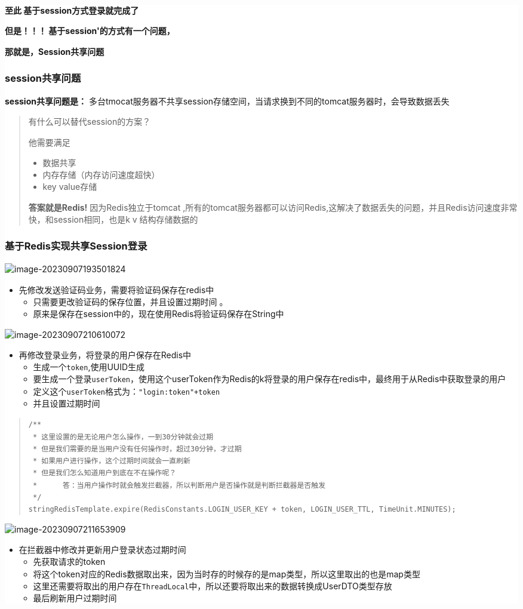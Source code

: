 **至此 基于session方式登录就完成了**

**但是！！！ 基于session'的方式有一个问题，**

**那就是，Session共享问题**

### session共享问题

**session共享问题是：** 多台tmocat服务器不共享session存储空间，当请求换到不同的tomcat服务器时，会导致数据丢失 	

> 有什么可以替代session的方案？
>
> 他需要满足
>
> - 数据共享
> - 内存存储（内存访问速度超快）
> - key  value存储
>
> **答案就是Redis!** 因为Redis独立于tomcat ,所有的tomcat服务器都可以访问Redis,这解决了数据丢失的问题，并且Redis访问速度非常快，和session相同，也是k v 结构存储数据的

### 基于Redis实现共享Session登录

![image-20230907193501824](C:\Users\Han\AppData\Roaming\Typora\typora-user-images\image-20230907193501824.png) 



- 先修改发送验证码业务，需要将验证码保存在redis中
  - 只需要更改验证码的保存位置，并且设置过期时间 。
  - 原来是保存在session中的，现在使用Redis将验证码保存在String中

![image-20230907210610072](C:\Users\Han\AppData\Roaming\Typora\typora-user-images\image-20230907210610072.png)

- 再修改登录业务，将登录的用户保存在Redis中
  - 生成一个`token`,使用UUID生成
  - 要生成一个登录`userToken`，使用这个userToken作为Redis的k将登录的用户保存在redis中，最终用于从Redis中获取登录的用户
  - 定义这个`userToken`格式为：`"login:token"+token`
  - 并且设置过期时间

> ```
> /**
>  * 这里设置的是无论用户怎么操作，一到30分钟就会过期
>  * 但是我们需要的是当用户没有任何操作时，超过30分钟，才过期
>  * 如果用户进行操作，这个过期时间就会一直刷新    
>  * 但是我们怎么知道用户到底在不在操作呢？
>  *      答：当用户操作时就会触发拦截器，所以判断用户是否操作就是判断拦截器是否触发
>  */
> stringRedisTemplate.expire(RedisConstants.LOGIN_USER_KEY + token, LOGIN_USER_TTL, TimeUnit.MINUTES);
> ```

![image-20230907211653909](C:\Users\Han\AppData\Roaming\Typora\typora-user-images\image-20230907211653909.png)

- 在拦截器中修改并更新用户登录状态过期时间
  - 先获取请求的token
  - 将这个token对应的Redis数据取出来，因为当时存的时候存的是map类型，所以这里取出的也是map类型
  - 这里还需要将取出的用户存在`ThreadLocal`中，所以还要将取出来的数据转换成UserDTO类型存放
  - 最后刷新用户过期时间
